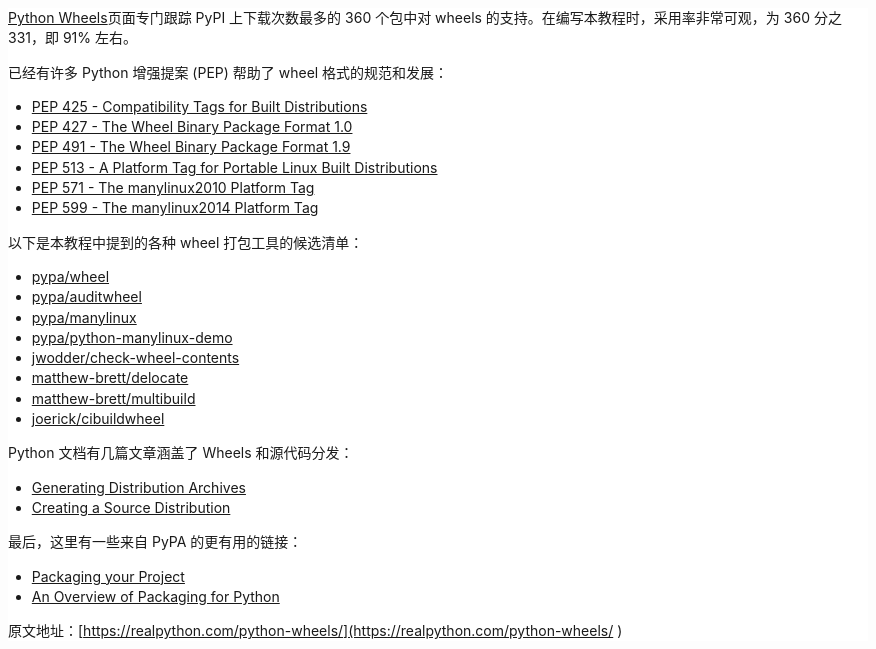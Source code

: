 [Python Wheels](https://pythonwheels.com/)页面专门跟踪 PyPI 上下载次数最多的 360 个包中对 wheels 的支持。在编写本教程时，采用率非常可观，为 360 分之 331，即 91% 左右。

已经有许多 Python 增强提案 (PEP) 帮助了 wheel 格式的规范和发展：

- [PEP 425 - Compatibility Tags for Built Distributions](https://www.python.org/dev/peps/pep-0425/)
- [PEP 427 - The Wheel Binary Package Format 1.0](https://www.python.org/dev/peps/pep-0427/)
- [PEP 491 - The Wheel Binary Package Format 1.9](https://www.python.org/dev/peps/pep-0491/)
- [PEP 513 - A Platform Tag for Portable Linux Built Distributions](https://www.python.org/dev/peps/pep-0513/)
- [PEP 571 - The manylinux2010 Platform Tag](https://www.python.org/dev/peps/pep-0571/)
- [PEP 599 - The manylinux2014 Platform Tag](https://www.python.org/dev/peps/pep-0599/)

以下是本教程中提到的各种 wheel 打包工具的候选清单：

- [pypa/wheel](https://github.com/pypa/wheel)
- [pypa/auditwheel](https://github.com/pypa/auditwheel)
- [pypa/manylinux](https://github.com/pypa/manylinux)
- [pypa/python-manylinux-demo](https://github.com/pypa/python-manylinux-demo)
- [jwodder/check-wheel-contents](https://github.com/jwodder/check-wheel-contents)
- [matthew-brett/delocate](https://github.com/matthew-brett/delocate)
- [matthew-brett/multibuild](https://github.com/matthew-brett/multibuild)
- [joerick/cibuildwheel](https://github.com/joerick/cibuildwheel)

Python 文档有几篇文章涵盖了 Wheels 和源代码分发：

- [Generating Distribution Archives](https://packaging.python.org/tutorials/packaging-projects/#generating-distribution-archives)
- [Creating a Source Distribution](https://docs.python.org/3/distutils/sourcedist.html)

最后，这里有一些来自 PyPA 的更有用的链接：

- [Packaging your Project](https://packaging.python.org/guides/distributing-packages-using-setuptools/#packaging-your-project)
- [An Overview of Packaging for Python](https://packaging.python.org/overview/)



原文地址：[https://realpython.com/python-wheels/](https://realpython.com/python-wheels/ ) 